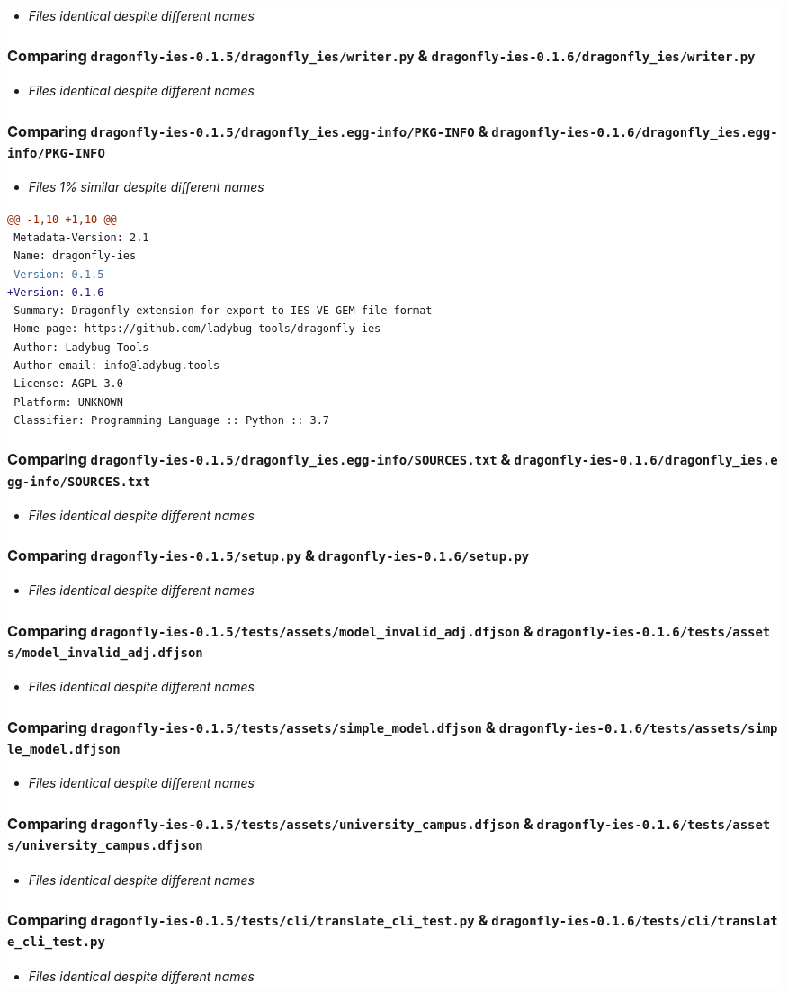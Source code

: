  * *Files identical despite different names*

### Comparing `dragonfly-ies-0.1.5/dragonfly_ies/writer.py` & `dragonfly-ies-0.1.6/dragonfly_ies/writer.py`

 * *Files identical despite different names*

### Comparing `dragonfly-ies-0.1.5/dragonfly_ies.egg-info/PKG-INFO` & `dragonfly-ies-0.1.6/dragonfly_ies.egg-info/PKG-INFO`

 * *Files 1% similar despite different names*

```diff
@@ -1,10 +1,10 @@
 Metadata-Version: 2.1
 Name: dragonfly-ies
-Version: 0.1.5
+Version: 0.1.6
 Summary: Dragonfly extension for export to IES-VE GEM file format
 Home-page: https://github.com/ladybug-tools/dragonfly-ies
 Author: Ladybug Tools
 Author-email: info@ladybug.tools
 License: AGPL-3.0
 Platform: UNKNOWN
 Classifier: Programming Language :: Python :: 3.7
```

### Comparing `dragonfly-ies-0.1.5/dragonfly_ies.egg-info/SOURCES.txt` & `dragonfly-ies-0.1.6/dragonfly_ies.egg-info/SOURCES.txt`

 * *Files identical despite different names*

### Comparing `dragonfly-ies-0.1.5/setup.py` & `dragonfly-ies-0.1.6/setup.py`

 * *Files identical despite different names*

### Comparing `dragonfly-ies-0.1.5/tests/assets/model_invalid_adj.dfjson` & `dragonfly-ies-0.1.6/tests/assets/model_invalid_adj.dfjson`

 * *Files identical despite different names*

### Comparing `dragonfly-ies-0.1.5/tests/assets/simple_model.dfjson` & `dragonfly-ies-0.1.6/tests/assets/simple_model.dfjson`

 * *Files identical despite different names*

### Comparing `dragonfly-ies-0.1.5/tests/assets/university_campus.dfjson` & `dragonfly-ies-0.1.6/tests/assets/university_campus.dfjson`

 * *Files identical despite different names*

### Comparing `dragonfly-ies-0.1.5/tests/cli/translate_cli_test.py` & `dragonfly-ies-0.1.6/tests/cli/translate_cli_test.py`

 * *Files identical despite different names*

